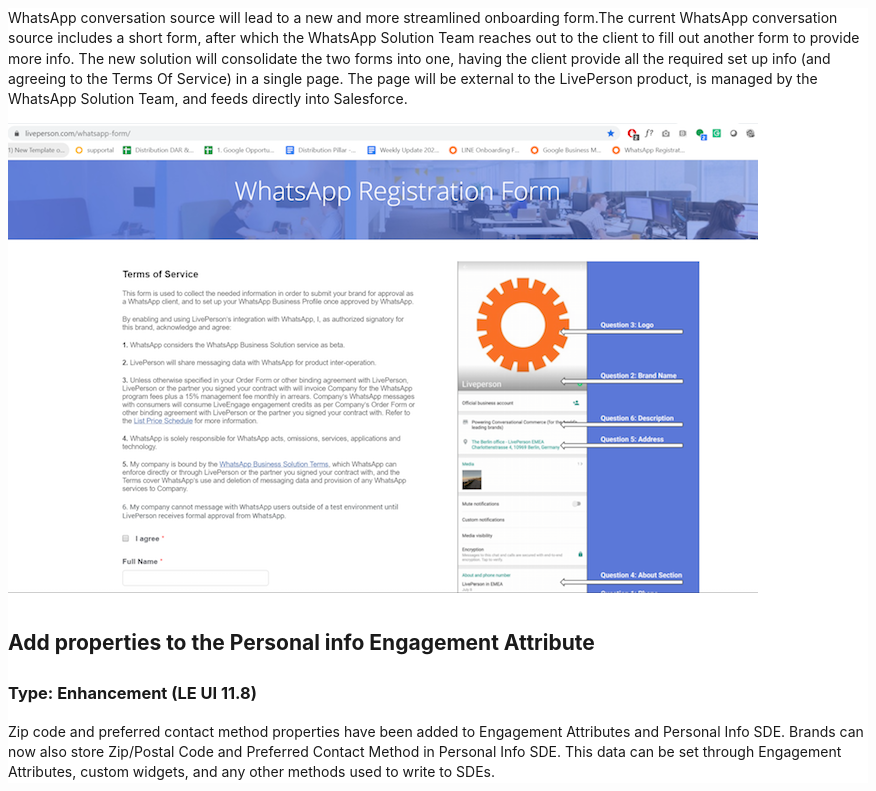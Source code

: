 </table>
</div>

WhatsApp conversation source will lead to a new and more streamlined onboarding form.The current WhatsApp conversation source includes a short form, after which the WhatsApp Solution Team reaches out to the client to fill out another form to provide more info. The new solution will consolidate the two forms into one, having the client provide all the required set up info (and agreeing to the Terms Of Service) in a single page. The page will be external to the LivePerson product, is managed by the WhatsApp Solution Team, and feeds directly into Salesforce.

![](img/week-of-may-4th-1.png)

## Add properties to the Personal info Engagement Attribute
### Type: Enhancement (LE UI 11.8)

Zip code and preferred contact method properties have been added to Engagement Attributes and Personal Info SDE. Brands can now also store Zip/Postal Code and Preferred Contact Method in Personal Info SDE. This data can be set through Engagement Attributes, custom widgets, and any other methods used to write to SDEs.
